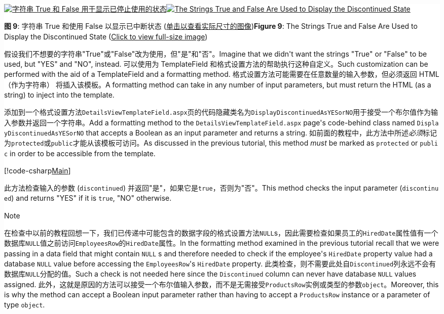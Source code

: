 
<span data-ttu-id="69041-195">[![字符串 True 和 False 用于显示已停止使用的状态](using-templatefields-in-the-detailsview-control-cs/_static/image26.png)](using-templatefields-in-the-detailsview-control-cs/_static/image25.png)</span><span class="sxs-lookup"><span data-stu-id="69041-195">[![The Strings True and False Are Used to Display the Discontinued State](using-templatefields-in-the-detailsview-control-cs/_static/image26.png)](using-templatefields-in-the-detailsview-control-cs/_static/image25.png)</span></span>

<span data-ttu-id="69041-196">**图 9**: 字符串 True 和使用 False 以显示已中断状态 ([单击以查看实际尺寸的图像](using-templatefields-in-the-detailsview-control-cs/_static/image27.png))</span><span class="sxs-lookup"><span data-stu-id="69041-196">**Figure 9**: The Strings True and False Are Used to Display the Discontinued State ([Click to view full-size image](using-templatefields-in-the-detailsview-control-cs/_static/image27.png))</span></span>


<span data-ttu-id="69041-197">假设我们不想要的字符串"True"或"False"改为使用，但"是"和"否"。</span><span class="sxs-lookup"><span data-stu-id="69041-197">Imagine that we didn't want the strings "True" or "False" to be used, but "YES" and "NO", instead.</span></span> <span data-ttu-id="69041-198">可以使用为 TemplateField 和格式设置方法的帮助执行这种自定义。</span><span class="sxs-lookup"><span data-stu-id="69041-198">Such customization can be performed with the aid of a TemplateField and a formatting method.</span></span> <span data-ttu-id="69041-199">格式设置方法可能需要在任意数量的输入参数，但必须返回 HTML （作为字符串） 将插入该模板。</span><span class="sxs-lookup"><span data-stu-id="69041-199">A formatting method can take in any number of input parameters, but must return the HTML (as a string) to inject into the template.</span></span>

<span data-ttu-id="69041-200">添加到一个格式设置方法`DetailsViewTemplateField.aspx`页的代码隐藏类名为`DisplayDiscontinuedAsYESorNO`用于接受一个布尔值作为输入参数并返回一个字符串。</span><span class="sxs-lookup"><span data-stu-id="69041-200">Add a formatting method to the `DetailsViewTemplateField.aspx` page's code-behind class named `DisplayDiscontinuedAsYESorNO` that accepts a Boolean as an input parameter and returns a string.</span></span> <span data-ttu-id="69041-201">如前面的教程中，此方法中所述*必须*标记为`protected`或`public`才能从该模板可访问。</span><span class="sxs-lookup"><span data-stu-id="69041-201">As discussed in the previous tutorial, this method *must* be marked as `protected` or `public` in order to be accessible from the template.</span></span>


[!code-csharp[Main](using-templatefields-in-the-detailsview-control-cs/samples/sample4.cs)]

<span data-ttu-id="69041-202">此方法检查输入的参数 (`discontinued`) 并返回"是"，如果它是`true`，否则为"否"。</span><span class="sxs-lookup"><span data-stu-id="69041-202">This method checks the input parameter (`discontinued`) and returns "YES" if it is `true`, "NO" otherwise.</span></span>

> [!NOTE]
> <span data-ttu-id="69041-203">在检查中以前的教程回想一下，我们已传递中可能包含的数据字段的格式设置方法`NULL`s，因此需要检查如果员工的`HiredDate`属性值有一个数据库`NULL`值之前访问`EmployeesRow`的`HiredDate`属性。</span><span class="sxs-lookup"><span data-stu-id="69041-203">In the formatting method examined in the previous tutorial recall that we were passing in a data field that might contain `NULL` s and therefore needed to check if the employee's `HiredDate` property value had a database `NULL` value before accessing the `EmployeesRow`'s `HiredDate` property.</span></span> <span data-ttu-id="69041-204">此类检查，则不需要此处自`Discontinued`列永远不会有数据库`NULL`分配的值。</span><span class="sxs-lookup"><span data-stu-id="69041-204">Such a check is not needed here since the `Discontinued` column can never have database `NULL` values assigned.</span></span> <span data-ttu-id="69041-205">此外，这就是原因的方法可以接受一个布尔值输入参数，而不是无需接受`ProductsRow`实例或类型的参数`object`。</span><span class="sxs-lookup"><span data-stu-id="69041-205">Moreover, this is why the method can accept a Boolean input parameter rather than having to accept a `ProductsRow` instance or a parameter of type `object`.</span></span>

